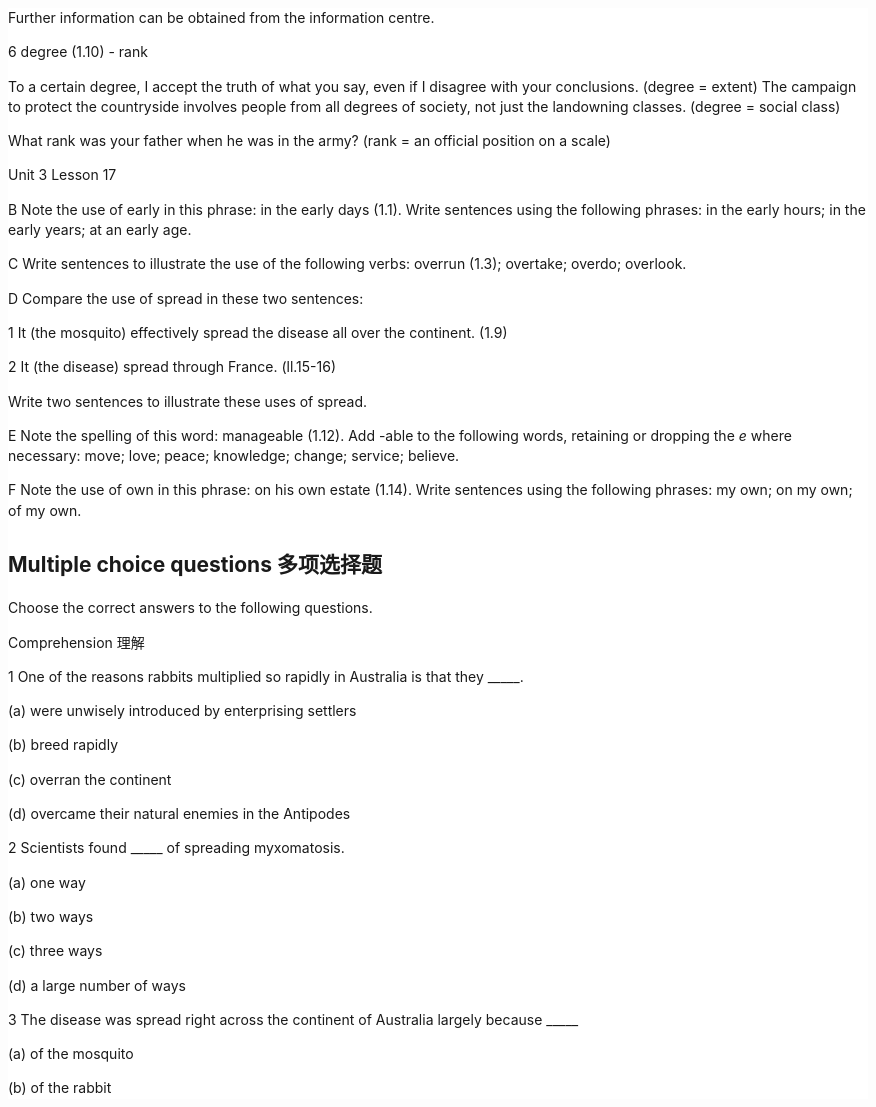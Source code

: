 Further information can be obtained from the information centre.

6 degree (1.10) - rank

To a certain degree, I accept the truth of what you say, even if I disagree with your conclusions. (degree = extent) The campaign to protect the countryside involves people from all degrees of society, not just the landowning classes. (degree $=$ social class)

What rank was your father when he was in the army? (rank = an official position on a scale)

Unit 3 Lesson 17

B Note the use of early in this phrase: in the early days (1.1). Write sentences using the following phrases: in the early hours; in the early years; at an early age.

C Write sentences to illustrate the use of the following verbs: overrun (1.3); overtake; overdo; overlook.

D Compare the use of spread in these two sentences:

1 It (the mosquito) effectively spread the disease all over the continent. (1.9)

2 It (the disease) spread through France. (ll.15-16)

Write two sentences to illustrate these uses of spread.

E Note the spelling of this word: manageable (1.12). Add -able to the following words, retaining or dropping the $e$ where necessary: move; love; peace; knowledge; change; service; believe.

F Note the use of own in this phrase: on his own estate (1.14). Write sentences using the following phrases: my own; on my own; of my own.

## Multiple choice questions 多项选择题

Choose the correct answers to the following questions.

Comprehension 理解

1 One of the reasons rabbits multiplied so rapidly in Australia is that they _____.

(a) were unwisely introduced by enterprising settlers

(b) breed rapidly

(c) overran the continent

(d) overcame their natural enemies in the Antipodes

2 Scientists found _____ of spreading myxomatosis.

(a) one way

(b) two ways

(c) three ways

(d) a large number of ways

3 The disease was spread right across the continent of Australia largely because _____

(a) of the mosquito

(b) of the rabbit
